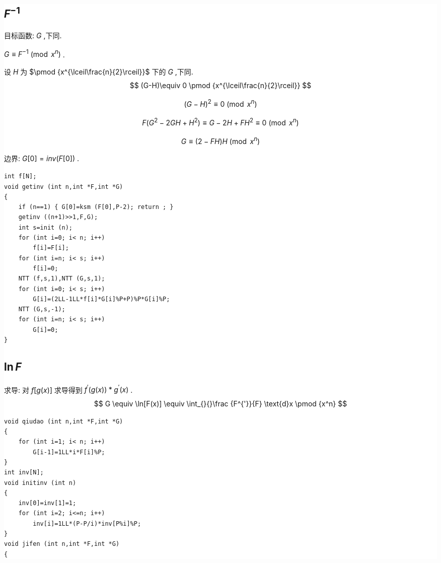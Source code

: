 ## $F^{-1}$

目标函数: $G$ ,下同.  

$G\equiv F^{-1} \pmod {x^n}$ .  

设 $H$ 为 $\pmod {x^{\lceil\frac{n}{2}\rceil}}$ 下的 $G$ ,下同.
$$
(G-H)\equiv 0 \pmod {x^{\lceil\frac{n}{2}\rceil}}
$$

$$
(G-H)^2\equiv 0 \pmod {x^{n}}
$$

$$
F(G^2-2GH+H^2) \equiv G-2H+FH^2 \equiv 0 \pmod {x^n}
$$

$$
G \equiv (2-FH)H \pmod {x^n}
$$

边界: $G[0]=inv (F[0])$ .  

```
int f[N];
void getinv (int n,int *F,int *G)
{
	if (n==1) { G[0]=ksm (F[0],P-2); return ; }
	getinv ((n+1)>>1,F,G);
	int s=init (n);
	for (int i=0; i< n; i++)
		f[i]=F[i];
	for (int i=n; i< s; i++)
		f[i]=0;
	NTT (f,s,1),NTT (G,s,1);
	for (int i=0; i< s; i++)
		G[i]=(2LL-1LL*f[i]*G[i]%P+P)%P*G[i]%P;
	NTT (G,s,-1);
	for (int i=n; i< s; i++)
		G[i]=0;
}
```

## $\ln F$

求导: 对 $f[g(x)]$ 求导得到 $f^{'}(g(x))*g^{'}(x)$ .  
$$
G \equiv \ln[F(x)] \equiv \int_{}{}\frac {F^{'}}{F} \text{d}x \pmod {x^n}
$$

```
void qiudao (int n,int *F,int *G)
{
	for (int i=1; i< n; i++)
		G[i-1]=1LL*i*F[i]%P;
}
int inv[N];
void initinv (int n)
{
	inv[0]=inv[1]=1;
	for (int i=2; i<=n; i++)
		inv[i]=1LL*(P-P/i)*inv[P%i]%P;
}
void jifen (int n,int *F,int *G)
{
```